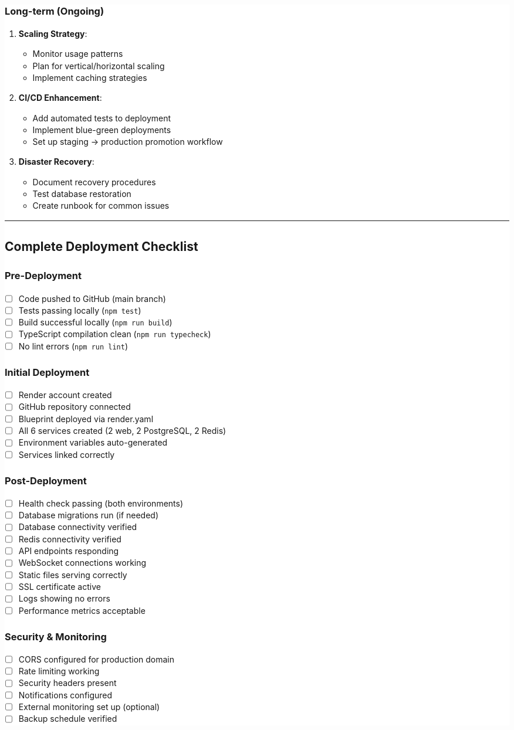 ### Long-term (Ongoing)

1. **Scaling Strategy**:
   - Monitor usage patterns
   - Plan for vertical/horizontal scaling
   - Implement caching strategies

2. **CI/CD Enhancement**:
   - Add automated tests to deployment
   - Implement blue-green deployments
   - Set up staging → production promotion workflow

3. **Disaster Recovery**:
   - Document recovery procedures
   - Test database restoration
   - Create runbook for common issues

---

## Complete Deployment Checklist

### Pre-Deployment
- [ ] Code pushed to GitHub (main branch)
- [ ] Tests passing locally (`npm test`)
- [ ] Build successful locally (`npm run build`)
- [ ] TypeScript compilation clean (`npm run typecheck`)
- [ ] No lint errors (`npm run lint`)

### Initial Deployment
- [ ] Render account created
- [ ] GitHub repository connected
- [ ] Blueprint deployed via render.yaml
- [ ] All 6 services created (2 web, 2 PostgreSQL, 2 Redis)
- [ ] Environment variables auto-generated
- [ ] Services linked correctly

### Post-Deployment
- [ ] Health check passing (both environments)
- [ ] Database migrations run (if needed)
- [ ] Database connectivity verified
- [ ] Redis connectivity verified
- [ ] API endpoints responding
- [ ] WebSocket connections working
- [ ] Static files serving correctly
- [ ] SSL certificate active
- [ ] Logs showing no errors
- [ ] Performance metrics acceptable

### Security & Monitoring
- [ ] CORS configured for production domain
- [ ] Rate limiting working
- [ ] Security headers present
- [ ] Notifications configured
- [ ] External monitoring set up (optional)
- [ ] Backup schedule verified
